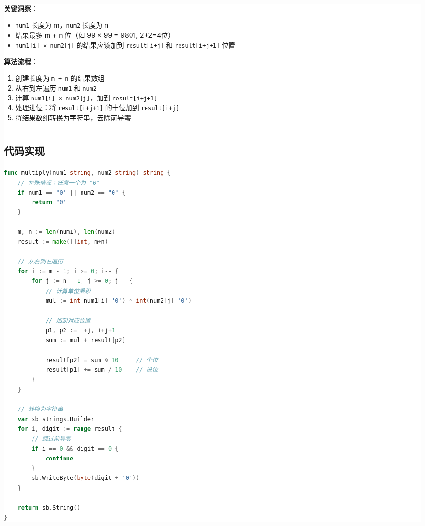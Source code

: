**关键洞察**：
- `num1` 长度为 m，`num2` 长度为 n
- 结果最多 m + n 位（如 99 × 99 = 9801, 2+2=4位）
- `num1[i] × num2[j]` 的结果应该加到 `result[i+j]` 和 `result[i+j+1]` 位置

**算法流程**：
1. 创建长度为 `m + n` 的结果数组
2. 从右到左遍历 `num1` 和 `num2`
3. 计算 `num1[i] × num2[j]`，加到 `result[i+j+1]`
4. 处理进位：将 `result[i+j+1]` 的十位加到 `result[i+j]`
5. 将结果数组转换为字符串，去除前导零

---

## 代码实现

```go
func multiply(num1 string, num2 string) string {
    // 特殊情况：任意一个为 "0"
    if num1 == "0" || num2 == "0" {
        return "0"
    }

    m, n := len(num1), len(num2)
    result := make([]int, m+n)

    // 从右到左遍历
    for i := m - 1; i >= 0; i-- {
        for j := n - 1; j >= 0; j-- {
            // 计算单位乘积
            mul := int(num1[i]-'0') * int(num2[j]-'0')

            // 加到对应位置
            p1, p2 := i+j, i+j+1
            sum := mul + result[p2]

            result[p2] = sum % 10     // 个位
            result[p1] += sum / 10    // 进位
        }
    }

    // 转换为字符串
    var sb strings.Builder
    for i, digit := range result {
        // 跳过前导零
        if i == 0 && digit == 0 {
            continue
        }
        sb.WriteByte(byte(digit + '0'))
    }

    return sb.String()
}
```

